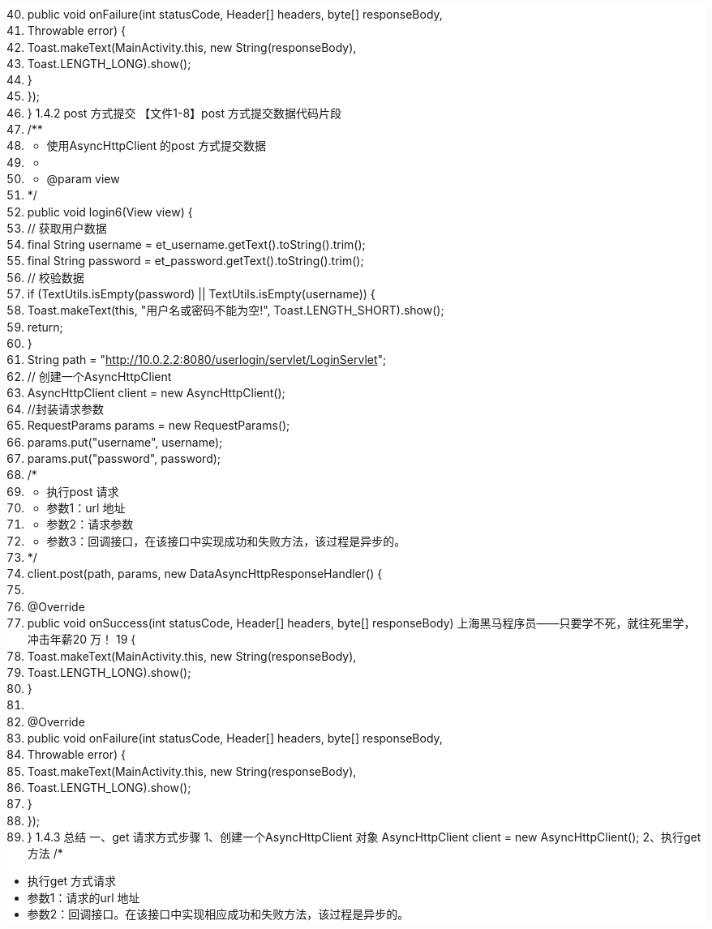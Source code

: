 40. public void onFailure(int statusCode, Header[] headers, byte[] responseBody,
41. Throwable error) {
42. Toast.makeText(MainActivity.this, new String(responseBody),
43. Toast.LENGTH_LONG).show();
44. }
45. });
46. }
1.4.2 post 方式提交
【文件1-8】post 方式提交数据代码片段
1. /**
2. * 使用AsyncHttpClient 的post 方式提交数据
3. *
4. * @param view
5. */
6. public void login6(View view) {
7. // 获取用户数据
8. final String username = et_username.getText().toString().trim();
9. final String password = et_password.getText().toString().trim();
10. // 校验数据
11. if (TextUtils.isEmpty(password) || TextUtils.isEmpty(username)) {
12. Toast.makeText(this, "用户名或密码不能为空!", Toast.LENGTH_SHORT).show();
13. return;
14. }
15. String path = "http://10.0.2.2:8080/userlogin/servlet/LoginServlet";
16. // 创建一个AsyncHttpClient
17. AsyncHttpClient client = new AsyncHttpClient();
18. //封装请求参数
19. RequestParams params = new RequestParams();
20. params.put("username", username);
21. params.put("password", password);
22. /*
23. * 执行post 请求
24. * 参数1：url 地址
25. * 参数2：请求参数
26. * 参数3：回调接口，在该接口中实现成功和失败方法，该过程是异步的。
27. */
28. client.post(path, params, new DataAsyncHttpResponseHandler() {
29.
30. @Override
31. public void onSuccess(int statusCode, Header[] headers, byte[] responseBody)
上海黑马程序员——只要学不死，就往死里学，冲击年薪20 万！
19
{
32. Toast.makeText(MainActivity.this, new String(responseBody),
33. Toast.LENGTH_LONG).show();
34. }
35.
36. @Override
37. public void onFailure(int statusCode, Header[] headers, byte[] responseBody,
38. Throwable error) {
39. Toast.makeText(MainActivity.this, new String(responseBody),
40. Toast.LENGTH_LONG).show();
41. }
42. });
43. }
1.4.3 总结
一、get 请求方式步骤
1、创建一个AsyncHttpClient 对象
AsyncHttpClient client = new AsyncHttpClient();
2、执行get 方法
/*
* 执行get 方式请求
* 参数1：请求的url 地址
* 参数2：回调接口。在该接口中实现相应成功和失败方法，该过程是异步的。